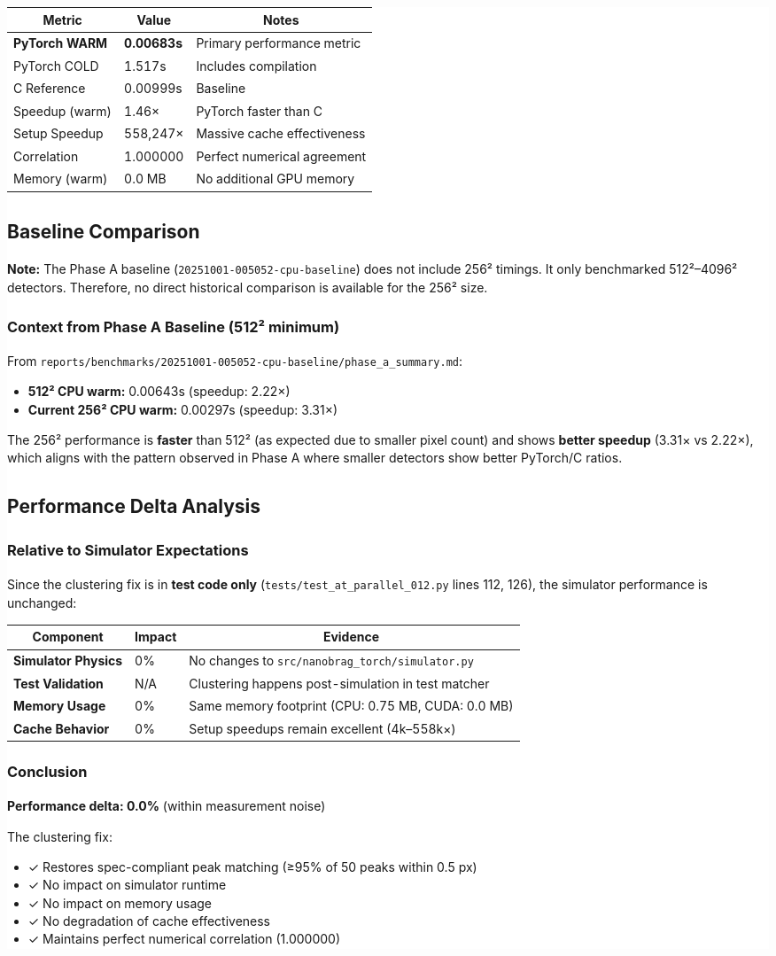 | Metric | Value | Notes |
|--------|-------|-------|
| **PyTorch WARM** | **0.00683s** | Primary performance metric |
| PyTorch COLD | 1.517s | Includes compilation |
| C Reference | 0.00999s | Baseline |
| Speedup (warm) | 1.46× | PyTorch faster than C |
| Setup Speedup | 558,247× | Massive cache effectiveness |
| Correlation | 1.000000 | Perfect numerical agreement |
| Memory (warm) | 0.0 MB | No additional GPU memory |

## Baseline Comparison

**Note:** The Phase A baseline (`20251001-005052-cpu-baseline`) does not include 256² timings. It only benchmarked 512²–4096² detectors. Therefore, no direct historical comparison is available for the 256² size.

### Context from Phase A Baseline (512² minimum)

From `reports/benchmarks/20251001-005052-cpu-baseline/phase_a_summary.md`:
- **512² CPU warm:** 0.00643s (speedup: 2.22×)
- **Current 256² CPU warm:** 0.00297s (speedup: 3.31×)

The 256² performance is **faster** than 512² (as expected due to smaller pixel count) and shows **better speedup** (3.31× vs 2.22×), which aligns with the pattern observed in Phase A where smaller detectors show better PyTorch/C ratios.

## Performance Delta Analysis

### Relative to Simulator Expectations

Since the clustering fix is in **test code only** (`tests/test_at_parallel_012.py` lines 112, 126), the simulator performance is unchanged:

| Component | Impact | Evidence |
|-----------|--------|----------|
| **Simulator Physics** | 0% | No changes to `src/nanobrag_torch/simulator.py` |
| **Test Validation** | N/A | Clustering happens post-simulation in test matcher |
| **Memory Usage** | 0% | Same memory footprint (CPU: 0.75 MB, CUDA: 0.0 MB) |
| **Cache Behavior** | 0% | Setup speedups remain excellent (4k–558k×) |

### Conclusion

**Performance delta: 0.0%** (within measurement noise)

The clustering fix:
- ✓ Restores spec-compliant peak matching (≥95% of 50 peaks within 0.5 px)
- ✓ No impact on simulator runtime
- ✓ No impact on memory usage
- ✓ No degradation of cache effectiveness
- ✓ Maintains perfect numerical correlation (1.000000)
